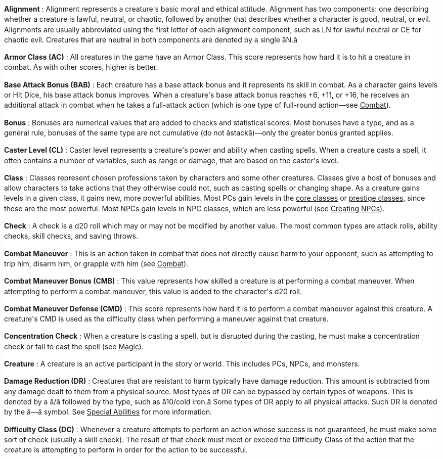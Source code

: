 **Alignment** : Alignment represents a creature's basic moral and ethical attitude. Alignment has two components: one describing whether a creature is lawful, neutral, or chaotic, followed by another that describes whether a character is good, neutral, or evil. Alignments are usually abbreviated using the first letter of each alignment component, such as LN for lawful neutral or CE for chaotic evil. Creatures that are neutral in both components are denoted by a single âN.â

**Armor Class (AC)** : All creatures in the game have an Armor Class. This score represents how hard it is to hit a creature in combat. As with other scores, higher is better.

**Base Attack Bonus (BAB)** : Each creature has a base attack bonus and it represents its skill in combat. As a character gains levels or Hit Dice, his base attack bonus improves. When a creature's base attack bonus reaches +6, +11, or +16, he receives an additional attack in combat when he takes a full-attack action (which is one type of full-round action—see [Combat](combat.html)).

**Bonus** : Bonuses are numerical values that are added to checks and statistical scores. Most bonuses have a type, and as a general rule, bonuses of the same type are not cumulative (do not âstackâ)—only the greater bonus granted applies.

**Caster Level (CL)** : Caster level represents a creature's power and ability when casting spells. When a creature casts a spell, it often contains a number of variables, such as range or damage, that are based on the caster's level.

**Class** : Classes represent chosen professions taken by characters and some other creatures. Classes give a host of bonuses and allow characters to take actions that they otherwise could not, such as casting spells or changing shape. As a creature gains levels in a given class, it gains new, more powerful abilities. Most PCs gain levels in the [core classes](classes.html) or [prestige classes](prestigeClasses.html), since these are the most powerful. Most NPCs gain levels in NPC classes, which are less powerful (see [Creating NPCs](creatingNPCs.html)).

**Check** : A check is a d20 roll which may or may not be modified by another value. The most common types are attack rolls, ability checks, skill checks, and saving throws.

**Combat Maneuver** : This is an action taken in combat that does not directly cause harm to your opponent, such as attempting to trip him, disarm him, or grapple with him (see [Combat](combat.html)).

**Combat Maneuver Bonus (CMB)** : This value represents how skilled a creature is at performing a combat maneuver. When attempting to perform a combat maneuver, this value is added to the character's d20 roll.

**Combat Maneuver Defense (CMD)** : This score represents how hard it is to perform a combat maneuver against this creature. A creature's CMD is used as the difficulty class when performing a maneuver against that creature.

**Concentration Check** : When a creature is casting a spell, but is disrupted during the casting, he must make a concentration check or fail to cast the spell (see [Magic](magic.html)).

**Creature** : A creature is an active participant in the story or world. This includes PCs, NPCs, and monsters.

**Damage Reduction (DR)** : Creatures that are resistant to harm typically have damage reduction. This amount is subtracted from any damage dealt to them from a physical source. Most types of DR can be bypassed by certain types of weapons. This is denoted by a â/â followed by the type, such as â10/cold iron.â Some types of DR apply to all physical attacks. Such DR is denoted by the â—â symbol. See [Special Abilities](glossary.html#_appendix-1-special-abilities) for more information.

**Difficulty Class (DC)** : Whenever a creature attempts to perform an action whose success is not guaranteed, he must make some sort of check (usually a skill check). The result of that check must meet or exceed the Difficulty Class of the action that the creature is attempting to perform in order for the action to be successful.

